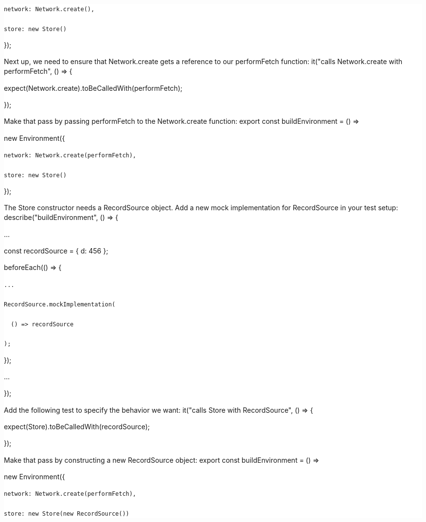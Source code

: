     network: Network.create(),

    store: new Store()

  });

Next up, we need to ensure that Network.create gets a reference to our performFetch function:
it("calls Network.create with performFetch", () => {

  expect(Network.create).toBeCalledWith(performFetch);

});

Make that pass by passing performFetch to the Network.create function:
export const buildEnvironment = () =>

  new Environment({

    network: Network.create(performFetch),

    store: new Store()

  });

The Store constructor needs a RecordSource object. Add a new mock implementation for RecordSource in your test setup:
describe("buildEnvironment", () => {

  ...

  const recordSource = { d: 456 };

  beforeEach(() => {

    ...

    RecordSource.mockImplementation(

      () => recordSource

    );

  });

  ...

});

Add the following test to specify the behavior we want:
it("calls Store with RecordSource", () => {

  expect(Store).toBeCalledWith(recordSource);

});

Make that pass by constructing a new RecordSource object:
export const buildEnvironment = () =>

  new Environment({

    network: Network.create(performFetch),

    store: new Store(new RecordSource())
